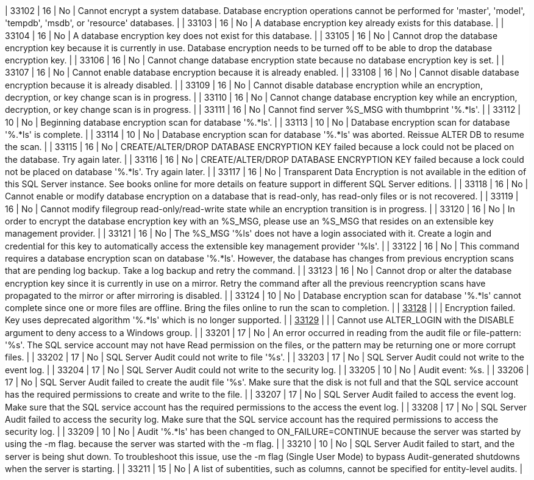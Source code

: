 |    33102    |    16    |    No    |    Cannot encrypt a system database. Database encryption operations cannot be performed for 'master', 'model', 'tempdb', 'msdb', or 'resource' databases.    |
|    33103    |    16    |    No    |    A database encryption key already exists for this database.    |
|    33104    |    16    |    No    |    A database encryption key does not exist for this database.    |
|    33105    |    16    |    No    |    Cannot drop the database encryption key because it is currently in use. Database encryption needs to be turned off to be able to drop the database encryption key.    |
|    33106    |    16    |    No    |    Cannot change database encryption state because no database encryption key is set.    |
|    33107    |    16    |    No    |    Cannot enable database encryption because it is already enabled.    |
|    33108    |    16    |    No    |    Cannot disable database encryption because it is already disabled.    |
|    33109    |    16    |    No    |    Cannot disable database encryption while an encryption, decryption, or key change scan is in progress.    |
|    33110    |    16    |    No    |    Cannot change database encryption key while an encryption, decryption, or key change scan is in progress.    |
|    33111    |    16    |    No    |    Cannot find server %S_MSG with thumbprint '%.*ls'.    |
|    33112    |    10    |    No    |    Beginning database encryption scan for database '%.*ls'.    |
|    33113    |    10    |    No    |    Database encryption scan for database '%.*ls' is complete.    |
|    33114    |    10    |    No    |    Database encryption scan for database '%.*ls' was aborted. Reissue ALTER DB to resume the scan.    |
|    33115    |    16    |    No    |    CREATE/ALTER/DROP DATABASE ENCRYPTION KEY failed because a lock could not be placed on the database. Try again later.    |
|    33116    |    16    |    No    |    CREATE/ALTER/DROP DATABASE ENCRYPTION KEY failed because a lock could not be placed on database '%.*ls'. Try again later.    |
|    33117    |    16    |    No    |    Transparent Data Encryption is not available in the edition of this SQL Server instance. See books online for more details on feature support in different SQL Server editions.    |
|    33118    |    16    |    No    |    Cannot enable or modify database encryption on a database that is read-only, has read-only files or is not recovered.    |
|    33119    |    16    |    No    |    Cannot modify filegroup read-only/read-write state while an encryption transition is in progress.    |
|    33120    |    16    |    No    |    In order to encrypt the database encryption key with an %S_MSG, please use an %S_MSG that resides on an extensible key management provider.    |
|    33121    |    16    |    No    |    The %S_MSG '%ls' does not have a login associated with it. Create a login and credential for this key to automatically access the extensible key management provider '%ls'.    |
|    33122    |    16    |    No    |    This command requires a database encryption scan on database '%.*ls'. However, the database has changes from previous encryption scans that are pending log backup. Take a log backup and retry the command.    |
|    33123    |    16    |    No    |    Cannot drop or alter the database encryption key since it is currently in use on a mirror. Retry the command after all the previous reencryption scans have propagated to the mirror or after mirroring is disabled.    |
|    33124    |    10    |    No    |    Database encryption scan for database '%.*ls' cannot complete since one or more files are offline. Bring the files online to run the scan to completion.    |
|    [33128](../../relational-databases/errors-events/mssqlserver-33128-database-engine-error.md)    |        |        |    Encryption failed. Key uses deprecated algorithm '%.*ls' which is no longer supported.    |
|    [33129](../../relational-databases/errors-events/mssqlserver-33129-database-engine-error.md)    |        |        |    Cannot use ALTER_LOGIN with the DISABLE argument to deny access to a Windows group.    |
|    33201    |    17    |    No    |    An error occurred in reading from the audit file or file-pattern: '%s'. The SQL service account may not have Read permission on the files, or the pattern may be returning one or more corrupt files.    |
|    33202    |    17    |    No    |    SQL Server Audit could not write to file '%s'.    |
|    33203    |    17    |    No    |    SQL Server Audit could not write to the event log.    |
|    33204    |    17    |    No    |    SQL Server Audit could not write to the security log.    |
|    33205    |    10    |    No    |    Audit event: %s.    |
|    33206    |    17    |    No    |    SQL Server Audit failed to create the audit file '%s'. Make sure that the disk is not full and that the SQL service account has the required permissions to create and write to the file.    |
|    33207    |    17    |    No    |    SQL Server Audit failed to access the event log. Make sure that the SQL service account has the required permissions to the access the event log.    |
|    33208    |    17    |    No    |    SQL Server Audit failed to access the security log. Make sure that the SQL service account has the required permissions to access the security log.    |
|    33209    |    10    |    No    |    Audit '%.*ls' has been changed to ON_FAILURE=CONTINUE because the server was started by using the -m flag. because the server was started with the -m flag.    |
|    33210    |    10    |    No    |    SQL Server Audit failed to start, and the server is being shut down. To troubleshoot this issue, use the -m flag (Single User Mode) to bypass Audit-generated shutdowns when the server is starting.    |
|    33211    |    15    |    No    |    A list of subentities, such as columns, cannot be specified for entity-level audits.    |